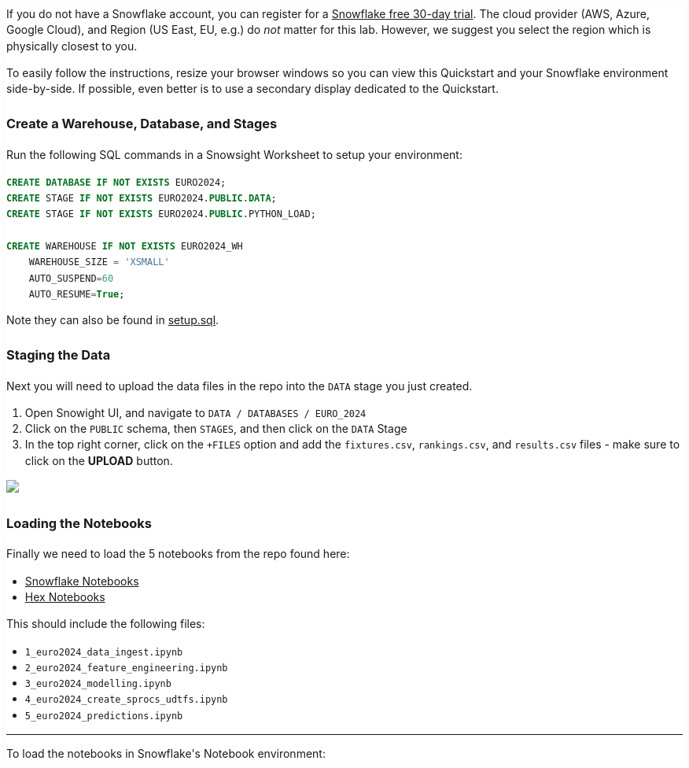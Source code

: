 If you do not have a Snowflake account, you can register for a [Snowflake free 30-day trial](https://trial.snowflake.com). The cloud provider (AWS, Azure, Google Cloud), and Region (US East, EU, e.g.) do _not_ matter for this lab. However, we suggest you select the region which is physically closest to you.

To easily follow the instructions, resize your browser windows so you can view this Quickstart and your Snowflake environment side-by-side. If possible, even better is to use a secondary display dedicated to the Quickstart.

### Create a Warehouse, Database, and Stages
Run the following SQL commands in a Snowsight Worksheet to setup your environment:

``` sql
CREATE DATABASE IF NOT EXISTS EURO2024;
CREATE STAGE IF NOT EXISTS EURO2024.PUBLIC.DATA;
CREATE STAGE IF NOT EXISTS EURO2024.PUBLIC.PYTHON_LOAD;

CREATE WAREHOUSE IF NOT EXISTS EURO2024_WH
    WAREHOUSE_SIZE = 'XSMALL' 
    AUTO_SUSPEND=60 
    AUTO_RESUME=True;
```

Note they can also be found in [setup.sql](https://github.com/Snowflake-Labs/sfguide-sporting-events-prediction-using-snowpark-ml/blob/main/setup/setup.sql).

### Staging the Data
Next you will need to upload the data files in the repo into the `DATA` stage you just created.  

1) Open Snowight UI, and navigate to `DATA / DATABASES / EURO_2024`
2) Click on the `PUBLIC` schema, then `STAGES`, and then click on the `DATA` Stage
3) In the top right corner, click on the `+FILES` option and add the `fixtures.csv`, `rankings.csv`, and `results.csv` files - make sure to click on the **UPLOAD** button.

<img src="assets/stage_files.png" width="400"/>

### Loading the Notebooks
Finally we need to load the 5 notebooks from the repo found here:

* [Snowflake Notebooks](https://github.com/Snowflake-Labs/sfguide-sporting-events-prediction-using-snowpark-ml/tree/main/notebooks_snowflake)
* [Hex Notebooks](https://github.com/Snowflake-Labs/sfguide-sporting-events-prediction-using-snowpark-ml/tree/main/notebooks_hex)

This should include the following files:
- `1_euro2024_data_ingest.ipynb`
- `2_euro2024_feature_engineering.ipynb`
- `3_euro2024_modelling.ipynb`
- `4_euro2024_create_sprocs_udtfs.ipynb`
- `5_euro2024_predictions.ipynb`

***

To load the notebooks in Snowflake's Notebook environment:
